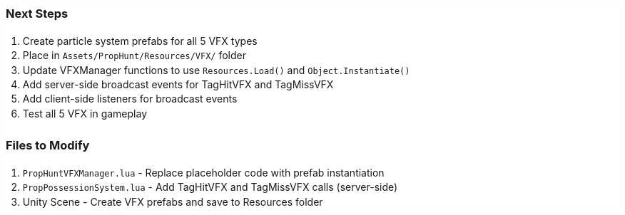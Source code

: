 ### Next Steps
1. Create particle system prefabs for all 5 VFX types
2. Place in `Assets/PropHunt/Resources/VFX/` folder
3. Update VFXManager functions to use `Resources.Load()` and `Object.Instantiate()`
4. Add server-side broadcast events for TagHitVFX and TagMissVFX
5. Add client-side listeners for broadcast events
6. Test all 5 VFX in gameplay

### Files to Modify
1. `PropHuntVFXManager.lua` - Replace placeholder code with prefab instantiation
2. `PropPossessionSystem.lua` - Add TagHitVFX and TagMissVFX calls (server-side)
3. Unity Scene - Create VFX prefabs and save to Resources folder
